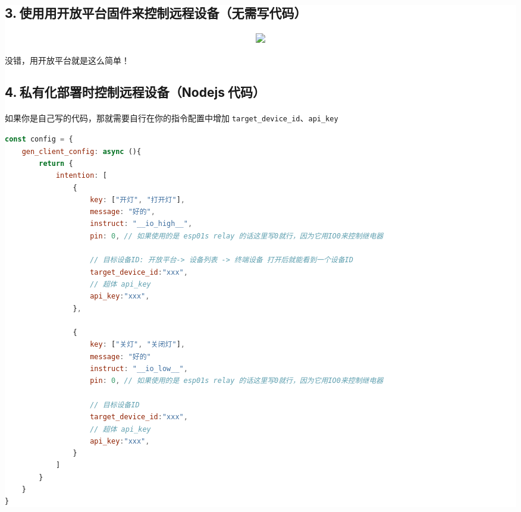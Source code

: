 
## 3. 使用用开放平台固件来控制远程设备（无需写代码） 

<div style="background:#fff; text-align:center;border-radius: 16px; overflow: hidden;">
  <img src="/images/switch/1.png" width="100%"  />
</div>

没错，用开放平台就是这么简单！

## 4. 私有化部署时控制远程设备（Nodejs 代码）
如果你是自己写的代码，那就需要自行在你的指令配置中增加 `target_device_id`、`api_key`

```js
const config = {
    gen_client_config: async (){
        return {
            intention: [
                { 
                    key: ["开灯", "打开灯"],  
                    message: "好的",  
                    instruct: "__io_high__", 
                    pin: 0, // 如果使用的是 esp01s relay 的话这里写0就行，因为它用IO0来控制继电器
 
                    // 目标设备ID: 开放平台-> 设备列表 -> 终端设备 打开后就能看到一个设备ID
                    target_device_id:"xxx",
                    // 超体 api_key
                    api_key:"xxx",
                },
                
                { 
                    key: ["关灯", "关闭灯"],  
                    message: "好的" 
                    instruct: "__io_low__", 
                    pin: 0, // 如果使用的是 esp01s relay 的话这里写0就行，因为它用IO0来控制继电器

                    // 目标设备ID
                    target_device_id:"xxx",
                    // 超体 api_key
                    api_key:"xxx",
                }
            ]
        }
    }
}
```

 